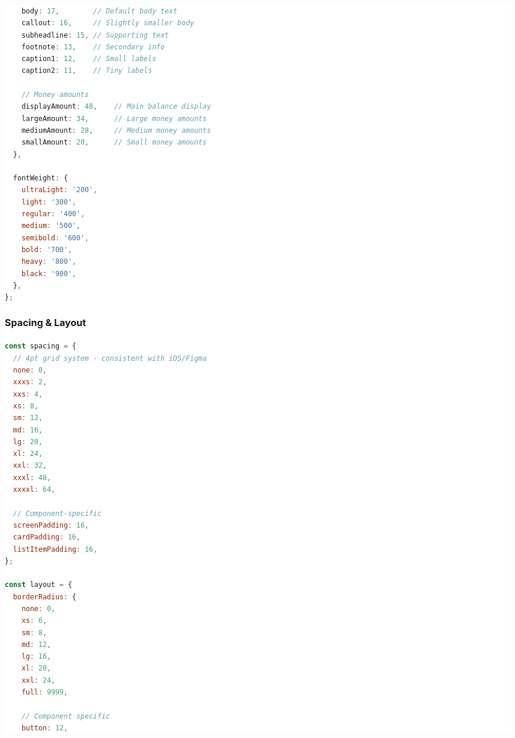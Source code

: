 ```javascript
    body: 17,        // Default body text
    callout: 16,     // Slightly smaller body
    subheadline: 15, // Supporting text
    footnote: 13,    // Secondary info
    caption1: 12,    // Small labels
    caption2: 11,    // Tiny labels
    
    // Money amounts
    displayAmount: 48,    // Main balance display
    largeAmount: 34,      // Large money amounts
    mediumAmount: 28,     // Medium money amounts
    smallAmount: 20,      // Small money amounts
  },
  
  fontWeight: {
    ultraLight: '200',
    light: '300',
    regular: '400',
    medium: '500',
    semibold: '600',
    bold: '700',
    heavy: '800',
    black: '900',
  },
};
```

### Spacing & Layout

```javascript
const spacing = {
  // 4pt grid system - consistent with iOS/Figma
  none: 0,
  xxxs: 2,
  xxs: 4,
  xs: 8,
  sm: 12,
  md: 16,
  lg: 20,
  xl: 24,
  xxl: 32,
  xxxl: 48,
  xxxxl: 64,
  
  // Component-specific
  screenPadding: 16,
  cardPadding: 16,
  listItemPadding: 16,
};

const layout = {
  borderRadius: {
    none: 0,
    xs: 6,
    sm: 8,
    md: 12,
    lg: 16,
    xl: 20,
    xxl: 24,
    full: 9999,
    
    // Component specific
    button: 12,
```